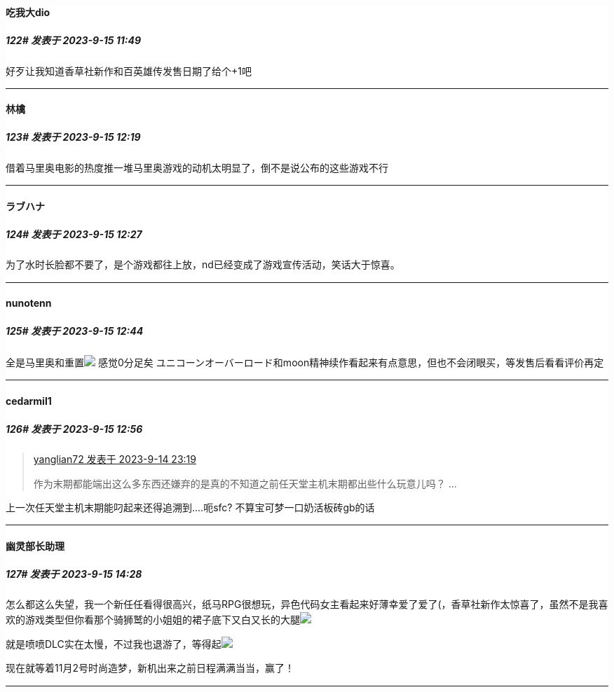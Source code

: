 ####  吃我大dio  
##### 122#       发表于 2023-9-15 11:49

好歹让我知道香草社新作和百英雄传发售日期了给个+1吧


*****

####  林檎  
##### 123#       发表于 2023-9-15 12:19

借着马里奥电影的热度推一堆马里奥游戏的动机太明显了，倒不是说公布的这些游戏不行


*****

####  ラブハナ  
##### 124#       发表于 2023-9-15 12:27

为了水时长脸都不要了，是个游戏都往上放，nd已经变成了游戏宣传活动，笑话大于惊喜。


*****

####  nunotenn  
##### 125#       发表于 2023-9-15 12:44

全是马里奥和重置<img src="https://static.saraba1st.com/image/smiley/face2017/067.png" referrerpolicy="no-referrer"> 感觉0分足矣
ユニコーンオーバーロード和moon精神续作看起来有点意思，但也不会闭眼买，等发售后看看评价再定


*****

####  cedarmil1  
##### 126#       发表于 2023-9-15 12:56

<blockquote><a href="httphttps://bbs.saraba1st.com/2b/forum.php?mod=redirect&amp;goto=findpost&amp;pid=62409992&amp;ptid=2152804" target="_blank">yanglian72 发表于 2023-9-14 23:19</a>

作为末期都能端出这么多东西还嫌弃的是真的不知道之前任天堂主机末期都出些什么玩意儿吗？ ...</blockquote>
上一次任天堂主机末期能叼起来还得追溯到....呃sfc? 不算宝可梦一口奶活板砖gb的话


*****

####  幽灵部长助理  
##### 127#       发表于 2023-9-15 14:28

怎么都这么失望，我一个新任任看得很高兴，纸马RPG很想玩，异色代码女主看起来好薄幸爱了爱了(，香草社新作太惊喜了，虽然不是我喜欢的游戏类型但你看那个骑狮鹫的小姐姐的裙子底下又白又长的大腿<img src="https://static.saraba1st.com/image/smiley/face2017/074.png" referrerpolicy="no-referrer">

就是喷喷DLC实在太慢，不过我也退游了，等得起<img src="https://static.saraba1st.com/image/smiley/face2017/067.png" referrerpolicy="no-referrer">

现在就等着11月2号时尚造梦，新机出来之前日程满满当当，赢了！


*****
